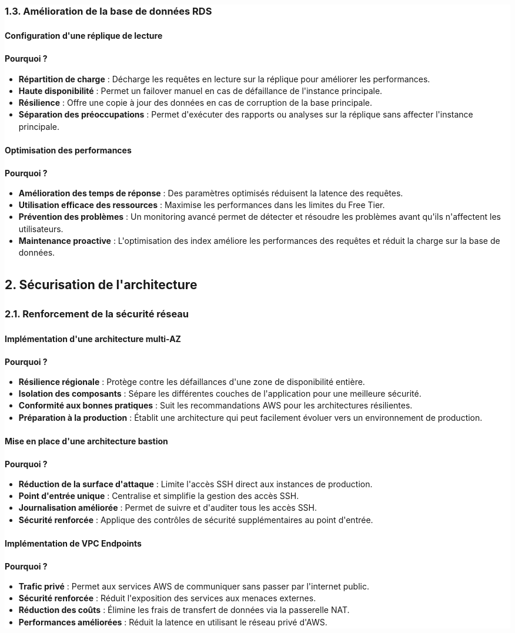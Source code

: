 ### 1.3. Amélioration de la base de données RDS

#### Configuration d'une réplique de lecture
**Pourquoi ?**
- **Répartition de charge** : Décharge les requêtes en lecture sur la réplique pour améliorer les performances.
- **Haute disponibilité** : Permet un failover manuel en cas de défaillance de l'instance principale.
- **Résilience** : Offre une copie à jour des données en cas de corruption de la base principale.
- **Séparation des préoccupations** : Permet d'exécuter des rapports ou analyses sur la réplique sans affecter l'instance principale.

#### Optimisation des performances
**Pourquoi ?**
- **Amélioration des temps de réponse** : Des paramètres optimisés réduisent la latence des requêtes.
- **Utilisation efficace des ressources** : Maximise les performances dans les limites du Free Tier.
- **Prévention des problèmes** : Un monitoring avancé permet de détecter et résoudre les problèmes avant qu'ils n'affectent les utilisateurs.
- **Maintenance proactive** : L'optimisation des index améliore les performances des requêtes et réduit la charge sur la base de données.

## 2. Sécurisation de l'architecture

### 2.1. Renforcement de la sécurité réseau

#### Implémentation d'une architecture multi-AZ
**Pourquoi ?**
- **Résilience régionale** : Protège contre les défaillances d'une zone de disponibilité entière.
- **Isolation des composants** : Sépare les différentes couches de l'application pour une meilleure sécurité.
- **Conformité aux bonnes pratiques** : Suit les recommandations AWS pour les architectures résilientes.
- **Préparation à la production** : Établit une architecture qui peut facilement évoluer vers un environnement de production.

#### Mise en place d'une architecture bastion
**Pourquoi ?**
- **Réduction de la surface d'attaque** : Limite l'accès SSH direct aux instances de production.
- **Point d'entrée unique** : Centralise et simplifie la gestion des accès SSH.
- **Journalisation améliorée** : Permet de suivre et d'auditer tous les accès SSH.
- **Sécurité renforcée** : Applique des contrôles de sécurité supplémentaires au point d'entrée.

#### Implémentation de VPC Endpoints
**Pourquoi ?**
- **Trafic privé** : Permet aux services AWS de communiquer sans passer par l'internet public.
- **Sécurité renforcée** : Réduit l'exposition des services aux menaces externes.
- **Réduction des coûts** : Élimine les frais de transfert de données via la passerelle NAT.
- **Performances améliorées** : Réduit la latence en utilisant le réseau privé d'AWS.

